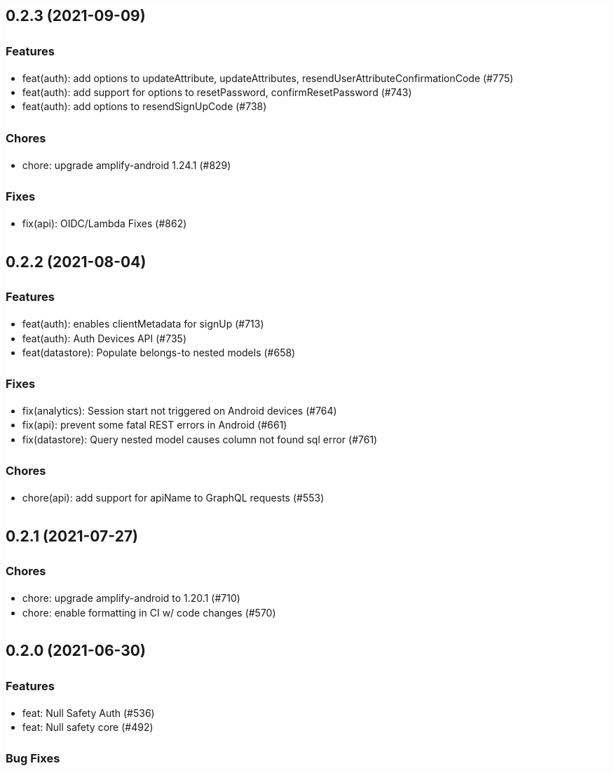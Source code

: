 ## 0.2.3 (2021-09-09)

### Features

- feat(auth): add options to updateAttribute, updateAttributes, resendUserAttributeConfirmationCode (#775)
- feat(auth): add support for options to resetPassword, confirmResetPassword (#743)
- feat(auth): add options to resendSignUpCode (#738)

### Chores

- chore: upgrade amplify-android 1.24.1 (#829)

### Fixes

- fix(api): OIDC/Lambda Fixes (#862)

## 0.2.2 (2021-08-04)

### Features

- feat(auth): enables clientMetadata for signUp (#713)
- feat(auth): Auth Devices API (#735)
- feat(datastore): Populate belongs-to nested models (#658)

### Fixes

- fix(analytics): Session start not triggered on Android devices (#764)
- fix(api): prevent some fatal REST errors in Android (#661)
- fix(datastore): Query nested model causes column not found sql error (#761)

### Chores

- chore(api): add support for apiName to GraphQL requests (#553)

## 0.2.1 (2021-07-27)

### Chores

- chore: upgrade amplify-android to 1.20.1 (#710)
- chore: enable formatting in CI w/ code changes (#570)

## 0.2.0 (2021-06-30)

### Features

- feat: Null Safety Auth (#536)
- feat: Null safety core (#492)

### Bug Fixes
